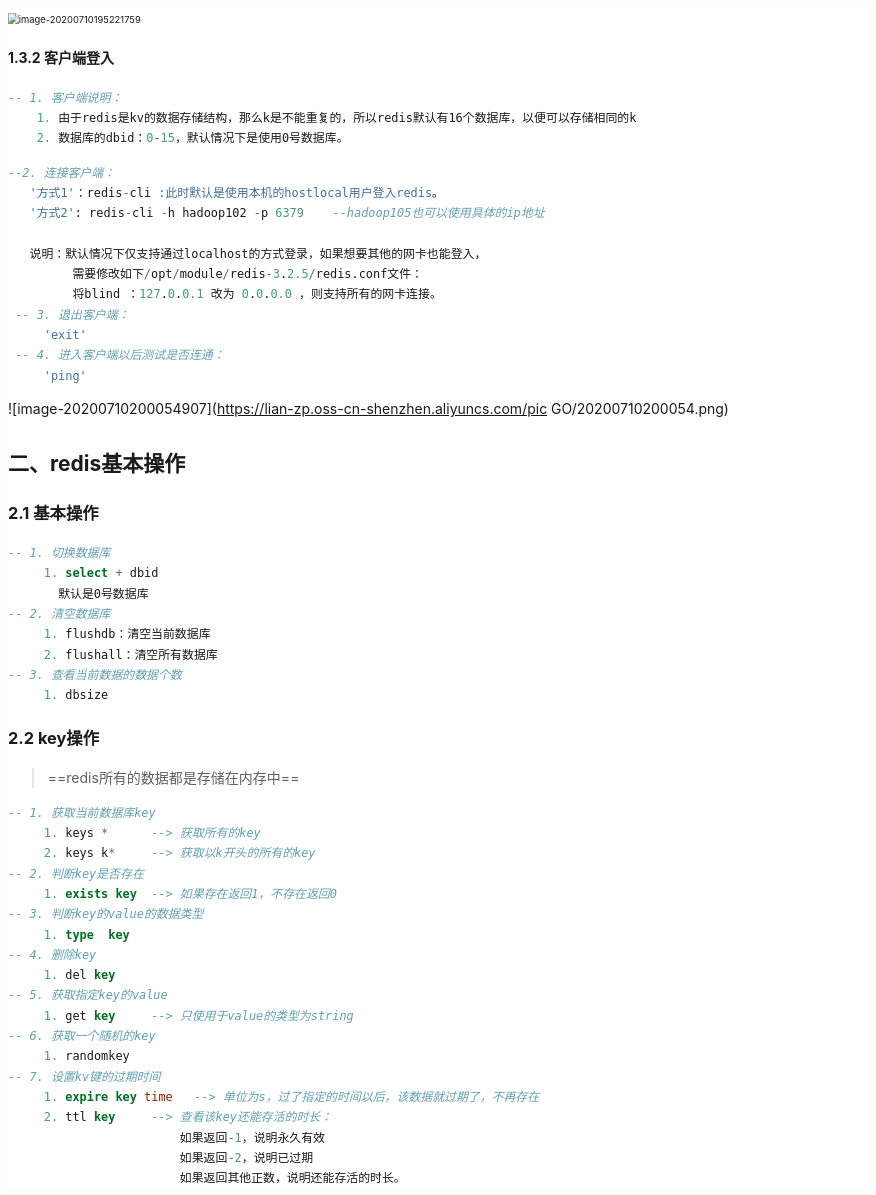 <img src="https://lian-zp.oss-cn-shenzhen.aliyuncs.com/pic GO/20200710195237.png" alt="image-20200710195221759" style="zoom: 67%;" />

#### 1.3.2 客户端登入

```sql
-- 1. 客户端说明：
    1. 由于redis是kv的数据存储结构，那么k是不能重复的，所以redis默认有16个数据库，以便可以存储相同的k
    2. 数据库的dbid：0-15，默认情况下是使用0号数据库。
```

```sql
--2. 连接客户端：
   '方式1'：redis-cli :此时默认是使用本机的hostlocal用户登入redis。
   '方式2': redis-cli -h hadoop102 -p 6379    --hadoop105也可以使用具体的ip地址
   
   说明：默认情况下仅支持通过localhost的方式登录，如果想要其他的网卡也能登入，
         需要修改如下/opt/module/redis-3.2.5/redis.conf文件：
         将blind ：127.0.0.1 改为 0.0.0.0 ，则支持所有的网卡连接。
 -- 3. 退出客户端：
     'exit'
 -- 4. 进入客户端以后测试是否连通：
     'ping'
```

![image-20200710200054907](https://lian-zp.oss-cn-shenzhen.aliyuncs.com/pic GO/20200710200054.png)

## 二、redis基本操作

### 2.1 基本操作

```sql
-- 1. 切换数据库
     1. select + dbid
       默认是0号数据库
-- 2. 清空数据库
     1. flushdb：清空当前数据库
     2. flushall：清空所有数据库
-- 3. 查看当前数据的数据个数
     1. dbsize
```

### 2.2 key操作

> ==redis所有的数据都是存储在内存中==

```sql
-- 1. 获取当前数据库key
     1. keys *      --> 获取所有的key
     2. keys k*     --> 获取以k开头的所有的key
-- 2. 判断key是否存在
     1. exists key  --> 如果存在返回1，不存在返回0
-- 3. 判断key的value的数据类型
     1. type  key 
-- 4. 删除key
     1. del key
-- 5. 获取指定key的value
     1. get key     --> 只使用于value的类型为string
-- 6. 获取一个随机的key
     1. randomkey
-- 7. 设置kv键的过期时间
     1. expire key time   --> 单位为s，过了指定的时间以后，该数据就过期了，不再存在
     2. ttl key     --> 查看该key还能存活的时长：
                        如果返回-1，说明永久有效
                        如果返回-2，说明已过期
                        如果返回其他正数，说明还能存活的时长。
```